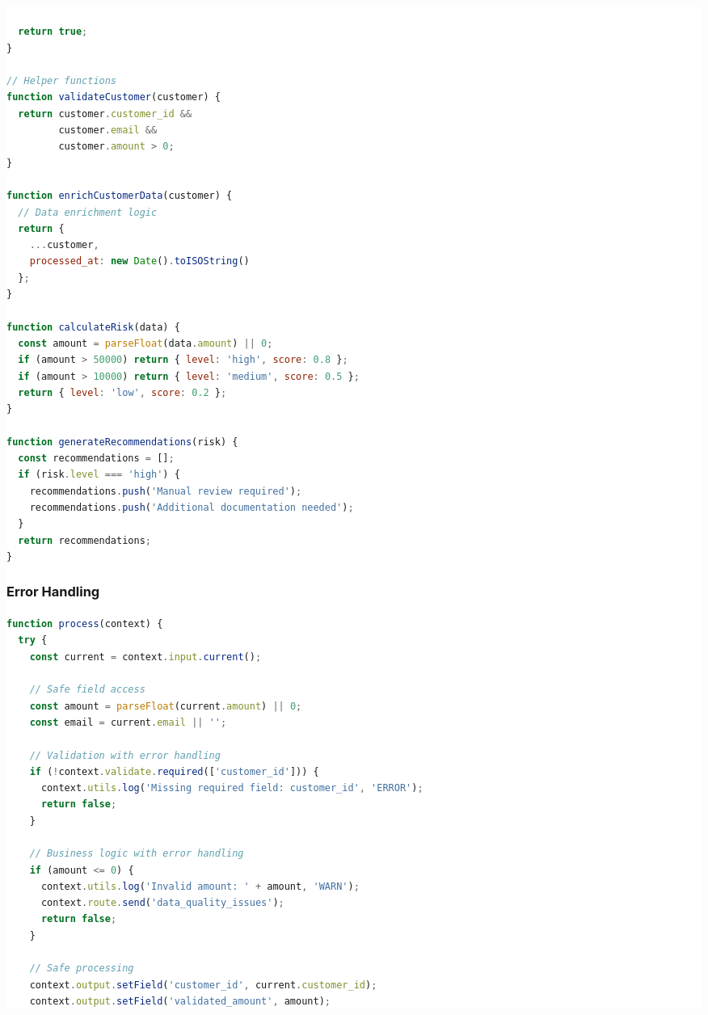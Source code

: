 ```javascript
  
  return true;
}

// Helper functions
function validateCustomer(customer) {
  return customer.customer_id && 
         customer.email && 
         customer.amount > 0;
}

function enrichCustomerData(customer) {
  // Data enrichment logic
  return {
    ...customer,
    processed_at: new Date().toISOString()
  };
}

function calculateRisk(data) {
  const amount = parseFloat(data.amount) || 0;
  if (amount > 50000) return { level: 'high', score: 0.8 };
  if (amount > 10000) return { level: 'medium', score: 0.5 };
  return { level: 'low', score: 0.2 };
}

function generateRecommendations(risk) {
  const recommendations = [];
  if (risk.level === 'high') {
    recommendations.push('Manual review required');
    recommendations.push('Additional documentation needed');
  }
  return recommendations;
}
```

### Error Handling

```javascript
function process(context) {
  try {
    const current = context.input.current();
    
    // Safe field access
    const amount = parseFloat(current.amount) || 0;
    const email = current.email || '';
    
    // Validation with error handling
    if (!context.validate.required(['customer_id'])) {
      context.utils.log('Missing required field: customer_id', 'ERROR');
      return false;
    }
    
    // Business logic with error handling
    if (amount <= 0) {
      context.utils.log('Invalid amount: ' + amount, 'WARN');
      context.route.send('data_quality_issues');
      return false;
    }
    
    // Safe processing
    context.output.setField('customer_id', current.customer_id);
    context.output.setField('validated_amount', amount);
```